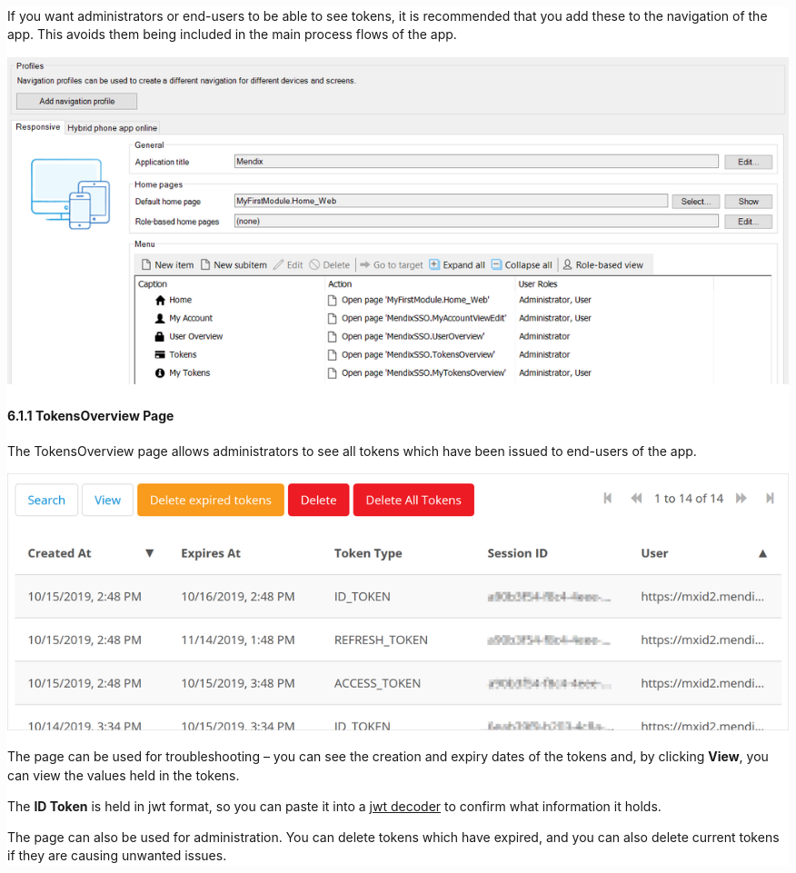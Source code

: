 If you want administrators or end-users to be able to see tokens, it is recommended that you add these to the navigation of the app. This avoids them being included in the main process flows of the app.

![How to add navigation to the tokens overview pages in Mendix SSO](attachments/mendix-sso/token-navigation.png)

#### 6.1.1 TokensOverview Page

The TokensOverview page allows administrators to see all tokens which have been issued to end-users of the app.

![List of all Mendix SSO tokens issued to the app](attachments/mendix-sso/token-administration.png)

The page can be used for troubleshooting – you can see the creation and expiry dates of the tokens and, by clicking **View**, you can view the values held in the tokens.

The **ID Token** is held in jwt format, so you can paste it into a [jwt decoder](https://jwt.io) to confirm what information it holds.

The page can also be used for administration. You can delete tokens which have expired, and you can also delete current tokens if they are causing unwanted issues.
